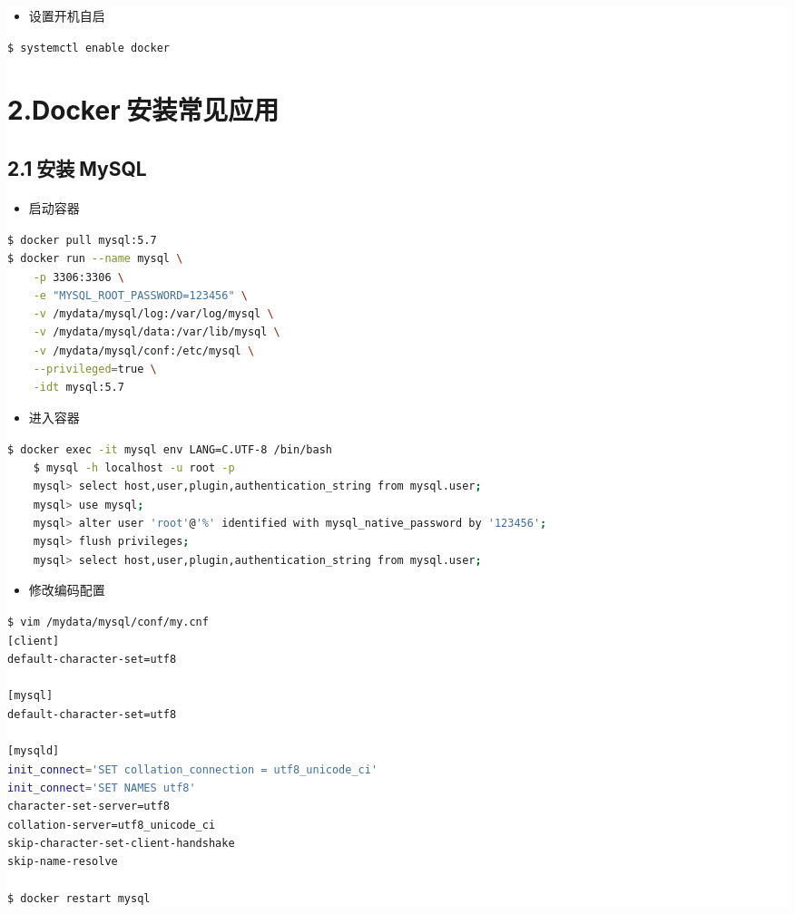 * 设置开机自启

```bash
$ systemctl enable docker
```


# 2.Docker 安装常见应用

## 2.1 安装 MySQL

* 启动容器

```bash
$ docker pull mysql:5.7
$ docker run --name mysql \
	-p 3306:3306 \
	-e "MYSQL_ROOT_PASSWORD=123456" \
	-v /mydata/mysql/log:/var/log/mysql \
	-v /mydata/mysql/data:/var/lib/mysql \
	-v /mydata/mysql/conf:/etc/mysql \
	--privileged=true \
	-idt mysql:5.7
```

* 进入容器

```bash
$ docker exec -it mysql env LANG=C.UTF-8 /bin/bash
	$ mysql -h localhost -u root -p
	mysql> select host,user,plugin,authentication_string from mysql.user;
	mysql> use mysql;
	mysql> alter user 'root'@'%' identified with mysql_native_password by '123456';
	mysql> flush privileges;    
	mysql> select host,user,plugin,authentication_string from mysql.user;
```

* 修改编码配置

```bash
$ vim /mydata/mysql/conf/my.cnf
[client]
default-character-set=utf8

[mysql]
default-character-set=utf8

[mysqld]
init_connect='SET collation_connection = utf8_unicode_ci'
init_connect='SET NAMES utf8'
character-set-server=utf8
collation-server=utf8_unicode_ci
skip-character-set-client-handshake
skip-name-resolve

$ docker restart mysql
```
